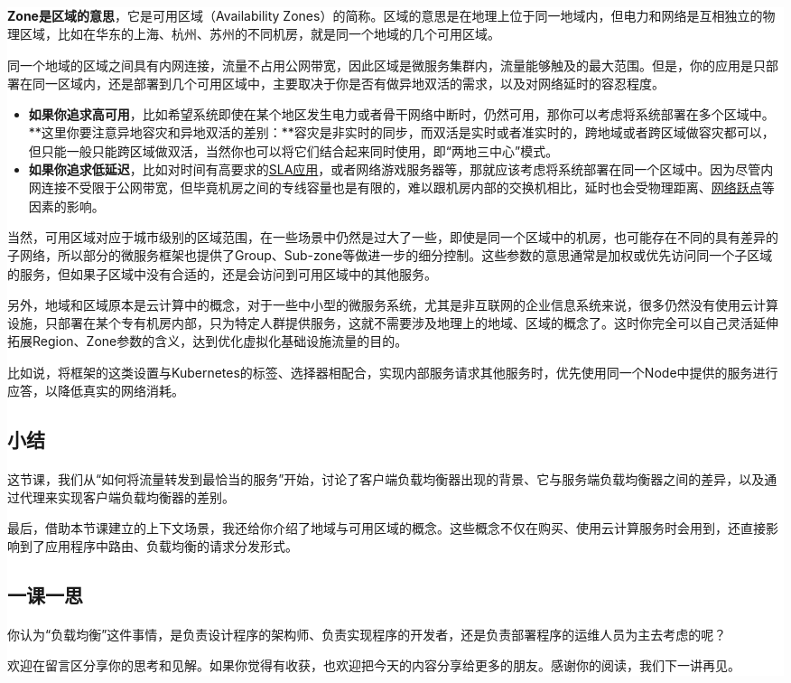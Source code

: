 **Zone是区域的意思**，它是可用区域（Availability Zones）的简称。区域的意思是在地理上位于同一地域内，但电力和网络是互相独立的物理区域，比如在华东的上海、杭州、苏州的不同机房，就是同一个地域的几个可用区域。

同一个地域的区域之间具有内网连接，流量不占用公网带宽，因此区域是微服务集群内，流量能够触及的最大范围。但是，你的应用是只部署在同一区域内，还是部署到几个可用区域中，主要取决于你是否有做异地双活的需求，以及对网络延时的容忍程度。

* **如果你追求高可用**，比如希望系统即使在某个地区发生电力或者骨干网络中断时，仍然可用，那你可以考虑将系统部署在多个区域中。**这里你要注意异地容灾和异地双活的差别：**容灾是非实时的同步，而双活是实时或者准实时的，跨地域或者跨区域做容灾都可以，但只能一般只能跨区域做双活，当然你也可以将它们结合起来同时使用，即“两地三中心”模式。
* **如果你追求低延迟**，比如对时间有高要求的[SLA应用](https://en.wikipedia.org/wiki/Service-level_agreement)，或者网络游戏服务器等，那就应该考虑将系统部署在同一个区域中。因为尽管内网连接不受限于公网带宽，但毕竟机房之间的专线容量也是有限的，难以跟机房内部的交换机相比，延时也会受物理距离、[网络跃点](https://en.wikipedia.org/wiki/Hop_(networking))等因素的影响。

当然，可用区域对应于城市级别的区域范围，在一些场景中仍然是过大了一些，即使是同一个区域中的机房，也可能存在不同的具有差异的子网络，所以部分的微服务框架也提供了Group、Sub-zone等做进一步的细分控制。这些参数的意思通常是加权或优先访问同一个子区域的服务，但如果子区域中没有合适的，还是会访问到可用区域中的其他服务。

另外，地域和区域原本是云计算中的概念，对于一些中小型的微服务系统，尤其是非互联网的企业信息系统来说，很多仍然没有使用云计算设施，只部署在某个专有机房内部，只为特定人群提供服务，这就不需要涉及地理上的地域、区域的概念了。这时你完全可以自己灵活延伸拓展Region、Zone参数的含义，达到优化虚拟化基础设施流量的目的。

比如说，将框架的这类设置与Kubernetes的标签、选择器相配合，实现内部服务请求其他服务时，优先使用同一个Node中提供的服务进行应答，以降低真实的网络消耗。

## 小结

这节课，我们从“如何将流量转发到最恰当的服务”开始，讨论了客户端负载均衡器出现的背景、它与服务端负载均衡器之间的差异，以及通过代理来实现客户端负载均衡器的差别。

最后，借助本节课建立的上下文场景，我还给你介绍了地域与可用区域的概念。这些概念不仅在购买、使用云计算服务时会用到，还直接影响到了应用程序中路由、负载均衡的请求分发形式。

## 一课一思

你认为“负载均衡”这件事情，是负责设计程序的架构师、负责实现程序的开发者，还是负责部署程序的运维人员为主去考虑的呢？

欢迎在留言区分享你的思考和见解。如果你觉得有收获，也欢迎把今天的内容分享给更多的朋友。感谢你的阅读，我们下一讲再见。